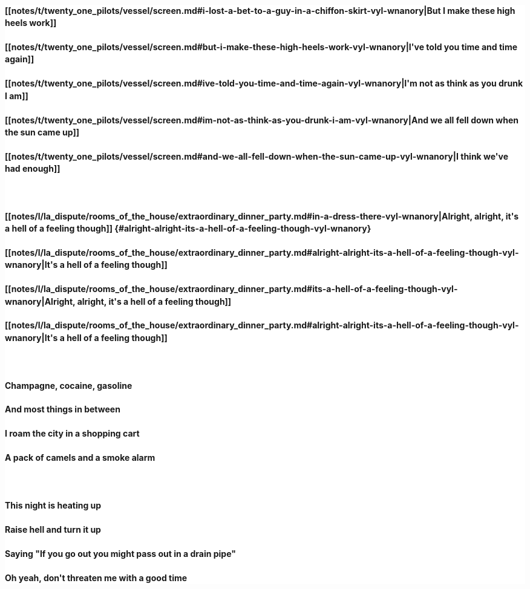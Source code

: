 #### [[notes/t/twenty_one_pilots/vessel/screen.md#i-lost-a-bet-to-a-guy-in-a-chiffon-skirt-vyl-wnanory|But I make these high heels work]]
#### [[notes/t/twenty_one_pilots/vessel/screen.md#but-i-make-these-high-heels-work-vyl-wnanory|I've told you time and time again]]
#### [[notes/t/twenty_one_pilots/vessel/screen.md#ive-told-you-time-and-time-again-vyl-wnanory|I'm not as think as you drunk I am]]
#### [[notes/t/twenty_one_pilots/vessel/screen.md#im-not-as-think-as-you-drunk-i-am-vyl-wnanory|And we all fell down when the sun came up]]
#### [[notes/t/twenty_one_pilots/vessel/screen.md#and-we-all-fell-down-when-the-sun-came-up-vyl-wnanory|I think we've had enough]]
&nbsp;
#### [[notes/l/la_dispute/rooms_of_the_house/extraordinary_dinner_party.md#in-a-dress-there-vyl-wnanory|Alright, alright, it's a hell of a feeling though]] {#alright-alright-its-a-hell-of-a-feeling-though-vyl-wnanory}
#### [[notes/l/la_dispute/rooms_of_the_house/extraordinary_dinner_party.md#alright-alright-its-a-hell-of-a-feeling-though-vyl-wnanory|It's a hell of a feeling though]]
#### [[notes/l/la_dispute/rooms_of_the_house/extraordinary_dinner_party.md#its-a-hell-of-a-feeling-though-vyl-wnanory|Alright, alright, it's a hell of a feeling though]]
#### [[notes/l/la_dispute/rooms_of_the_house/extraordinary_dinner_party.md#alright-alright-its-a-hell-of-a-feeling-though-vyl-wnanory|It's a hell of a feeling though]]
&nbsp;
#### Champagne, cocaine, gasoline
#### And most things in between
#### I roam the city in a shopping cart
#### A pack of camels and a smoke alarm
&nbsp;
#### This night is heating up
#### Raise hell and turn it up
#### Saying "If you go out you might pass out in a drain pipe"
#### Oh yeah, don't threaten me with a good time
